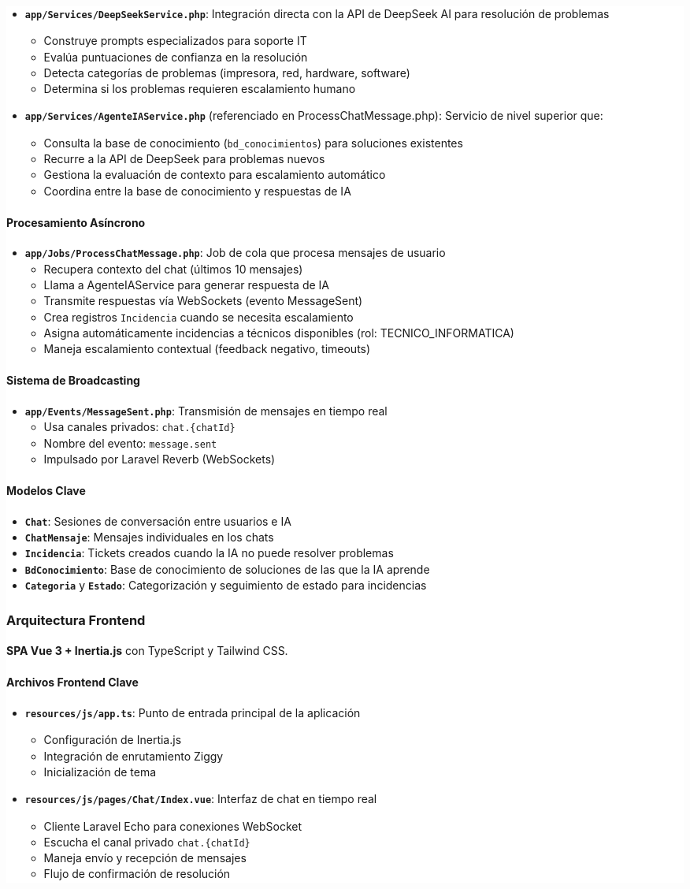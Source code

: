 - **`app/Services/DeepSeekService.php`**: Integración directa con la API de DeepSeek AI para resolución de problemas
  - Construye prompts especializados para soporte IT
  - Evalúa puntuaciones de confianza en la resolución
  - Detecta categorías de problemas (impresora, red, hardware, software)
  - Determina si los problemas requieren escalamiento humano

- **`app/Services/AgenteIAService.php`** (referenciado en ProcessChatMessage.php): Servicio de nivel superior que:
  - Consulta la base de conocimiento (`bd_conocimientos`) para soluciones existentes
  - Recurre a la API de DeepSeek para problemas nuevos
  - Gestiona la evaluación de contexto para escalamiento automático
  - Coordina entre la base de conocimiento y respuestas de IA

#### Procesamiento Asíncrono

- **`app/Jobs/ProcessChatMessage.php`**: Job de cola que procesa mensajes de usuario
  - Recupera contexto del chat (últimos 10 mensajes)
  - Llama a AgenteIAService para generar respuesta de IA
  - Transmite respuestas vía WebSockets (evento MessageSent)
  - Crea registros `Incidencia` cuando se necesita escalamiento
  - Asigna automáticamente incidencias a técnicos disponibles (rol: TECNICO_INFORMATICA)
  - Maneja escalamiento contextual (feedback negativo, timeouts)

#### Sistema de Broadcasting

- **`app/Events/MessageSent.php`**: Transmisión de mensajes en tiempo real
  - Usa canales privados: `chat.{chatId}`
  - Nombre del evento: `message.sent`
  - Impulsado por Laravel Reverb (WebSockets)

#### Modelos Clave

- **`Chat`**: Sesiones de conversación entre usuarios e IA
- **`ChatMensaje`**: Mensajes individuales en los chats
- **`Incidencia`**: Tickets creados cuando la IA no puede resolver problemas
- **`BdConocimiento`**: Base de conocimiento de soluciones de las que la IA aprende
- **`Categoria`** y **`Estado`**: Categorización y seguimiento de estado para incidencias

### Arquitectura Frontend

**SPA Vue 3 + Inertia.js** con TypeScript y Tailwind CSS.

#### Archivos Frontend Clave

- **`resources/js/app.ts`**: Punto de entrada principal de la aplicación
  - Configuración de Inertia.js
  - Integración de enrutamiento Ziggy
  - Inicialización de tema

- **`resources/js/pages/Chat/Index.vue`**: Interfaz de chat en tiempo real
  - Cliente Laravel Echo para conexiones WebSocket
  - Escucha el canal privado `chat.{chatId}`
  - Maneja envío y recepción de mensajes
  - Flujo de confirmación de resolución
